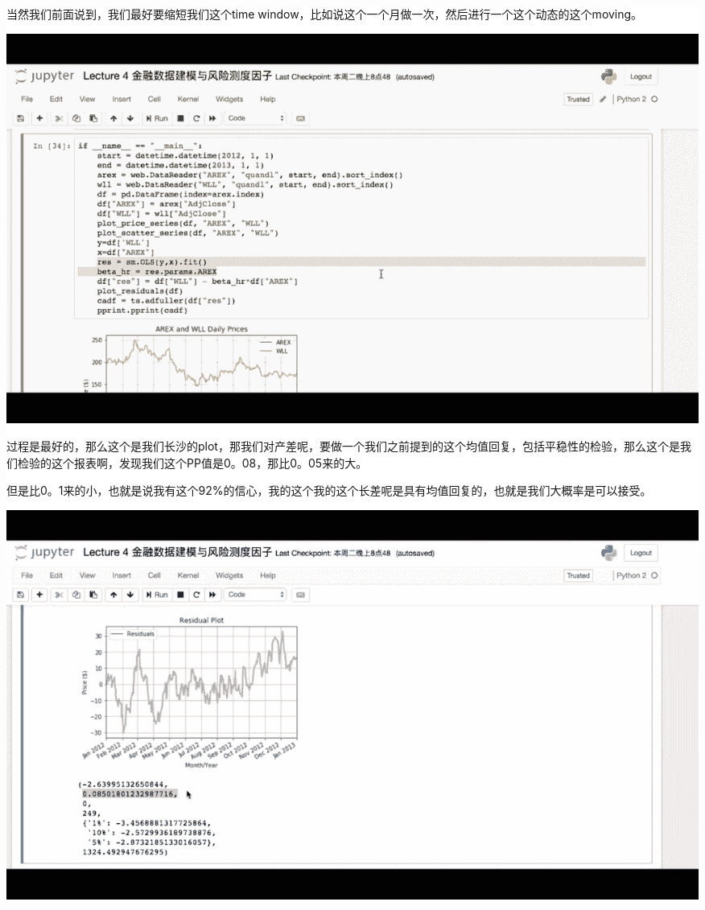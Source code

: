 当然我们前面说到，我们最好要缩短我们这个time window，比如说这个一个月做一次，然后进行一个这个动态的这个moving。



![](img/a612e3528c465cdf4e432319f8fe8f66_95.png)

过程是最好的，那么这个是我们长沙的plot，那我们对产差呢，要做一个我们之前提到的这个均值回复，包括平稳性的检验，那么这个是我们检验的这个报表啊，发现我们这个PP值是0。08，那比0。05来的大。

但是比0。1来的小，也就是说我有这个92%的信心，我的这个我的这个长差呢是具有均值回复的，也就是我们大概率是可以接受。



![](img/a612e3528c465cdf4e432319f8fe8f66_97.png)

